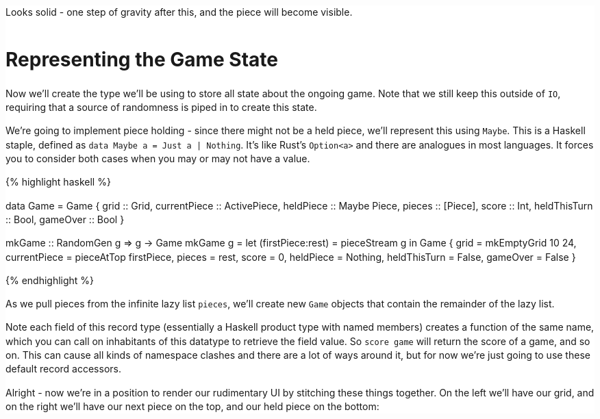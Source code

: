 Looks solid - one step of gravity after this, and the piece will become visible.


<a id="org58a0f6d"></a>

# Representing the Game State

Now we&rsquo;ll create the type we&rsquo;ll be using to store all state about the ongoing game. Note that we still keep this outside of `IO`, requiring that a source of randomness is piped in to create this state.

We&rsquo;re going to implement piece holding - since there might not be a held piece, we&rsquo;ll represent this using `Maybe`. This is a Haskell staple, defined as `data Maybe a = Just a | Nothing`. It&rsquo;s like Rust&rsquo;s `Option<a>` and there are analogues in most languages. It forces you to consider both cases when you may or may not have a value.

{% highlight haskell %}

data Game = Game {
  grid :: Grid,
  currentPiece :: ActivePiece,
  heldPiece :: Maybe Piece,
  pieces :: [Piece],
  score :: Int,
  heldThisTurn :: Bool,
  gameOver :: Bool
}

mkGame :: RandomGen g => g -> Game
mkGame g =
  let (firstPiece:rest) = pieceStream g
   in Game {
        grid = mkEmptyGrid 10 24,
        currentPiece = pieceAtTop firstPiece,
        pieces = rest,
        score = 0,
        heldPiece = Nothing,
        heldThisTurn = False,
        gameOver = False
      }

{% endhighlight %}

As we pull pieces from the infinite lazy list `pieces`, we&rsquo;ll create new `Game` objects that contain the remainder of the lazy list.

Note each field of this record type (essentially a Haskell product type with named members) creates a function of the same name, which you can call on inhabitants of this datatype to retrieve the field value. So `score game` will return the score of a game, and so on. This can cause all kinds of namespace clashes and there are a lot of ways around it, but for now we&rsquo;re just going to use these default record accessors.

Alright - now we&rsquo;re in a position to render our rudimentary UI by stitching these things together. On the left we&rsquo;ll have our grid, and on the right we&rsquo;ll have our next piece on the top, and our held piece on the bottom:
